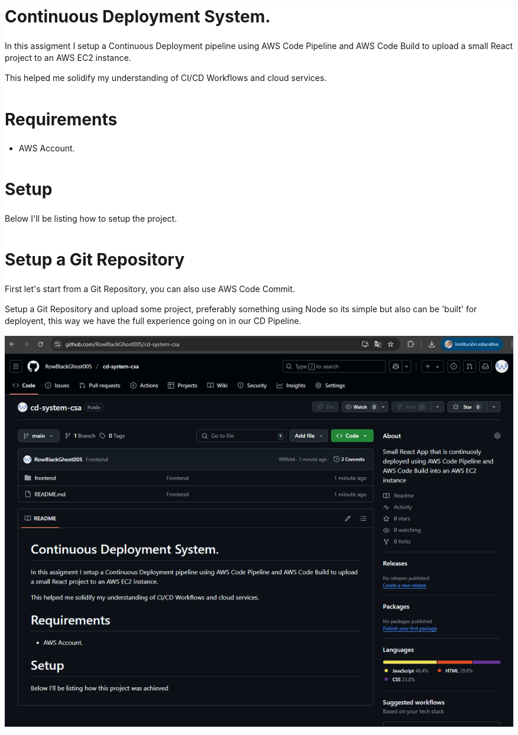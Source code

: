 # Continuous Deployment System.

In this assigment I setup a Continuous Deployment pipeline using AWS Code Pipeline and AWS Code Build to upload a small React project to an AWS EC2 instance.

This helped me solidify my understanding of CI/CD Workflows and cloud services.

# Requirements
- AWS Account.

# Setup
Below I'll be listing how to setup the project.

# Setup a Git Repository
First let's start from a Git Repository, you can also use AWS Code Commit.

Setup a Git Repository and upload some project, preferably something using Node so its simple but also can be 'built' for deployent, this way we have the full experience going on in our CD Pipeline.

![Git Repository](doc/images/repository.png)
